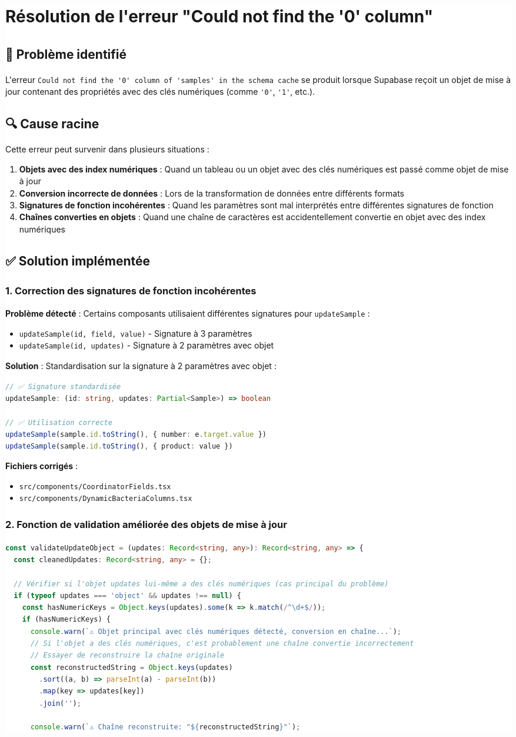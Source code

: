 # Résolution de l'erreur "Could not find the '0' column"

## 🚨 Problème identifié

L'erreur `Could not find the '0' column of 'samples' in the schema cache` se produit lorsque Supabase reçoit un objet de mise à jour contenant des propriétés avec des clés numériques (comme `'0'`, `'1'`, etc.).

## 🔍 Cause racine

Cette erreur peut survenir dans plusieurs situations :

1. **Objets avec des index numériques** : Quand un tableau ou un objet avec des clés numériques est passé comme objet de mise à jour
2. **Conversion incorrecte de données** : Lors de la transformation de données entre différents formats
3. **Signatures de fonction incohérentes** : Quand les paramètres sont mal interprétés entre différentes signatures de fonction
4. **Chaînes converties en objets** : Quand une chaîne de caractères est accidentellement convertie en objet avec des index numériques

## ✅ Solution implémentée

### 1. Correction des signatures de fonction incohérentes

**Problème détecté** : Certains composants utilisaient différentes signatures pour `updateSample` :
- `updateSample(id, field, value)` - Signature à 3 paramètres
- `updateSample(id, updates)` - Signature à 2 paramètres avec objet

**Solution** : Standardisation sur la signature à 2 paramètres avec objet :

```typescript
// ✅ Signature standardisée
updateSample: (id: string, updates: Partial<Sample>) => boolean

// ✅ Utilisation correcte
updateSample(sample.id.toString(), { number: e.target.value })
updateSample(sample.id.toString(), { product: value })
```

**Fichiers corrigés** :
- `src/components/CoordinatorFields.tsx`
- `src/components/DynamicBacteriaColumns.tsx`

### 2. Fonction de validation améliorée des objets de mise à jour

```typescript
const validateUpdateObject = (updates: Record<string, any>): Record<string, any> => {
  const cleanedUpdates: Record<string, any> = {};
  
  // Vérifier si l'objet updates lui-même a des clés numériques (cas principal du problème)
  if (typeof updates === 'object' && updates !== null) {
    const hasNumericKeys = Object.keys(updates).some(k => k.match(/^\d+$/));
    if (hasNumericKeys) {
      console.warn(`⚠️ Objet principal avec clés numériques détecté, conversion en chaîne...`);
      // Si l'objet a des clés numériques, c'est probablement une chaîne convertie incorrectement
      // Essayer de reconstruire la chaîne originale
      const reconstructedString = Object.keys(updates)
        .sort((a, b) => parseInt(a) - parseInt(b))
        .map(key => updates[key])
        .join('');
      
      console.warn(`⚠️ Chaîne reconstruite: "${reconstructedString}"`);
```